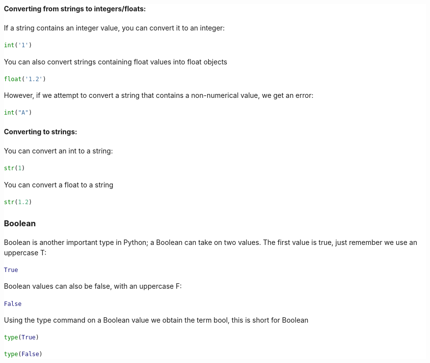 #### Converting from strings to integers/floats:

If a string contains an integer value, you can convert it to an integer:


```python
int('1')
```

You can also convert strings containing float values into float objects


```python
float('1.2')
```

However, if we attempt to convert a string that contains a non-numerical value, we get an error:


```python
int("A")
```

#### Converting to strings:

You can convert an int to a string:


```python
str(1)
```

 You can convert a  float to a string 


```python
str(1.2)
```

### Boolean 

Boolean is another important  type in Python; a Boolean can take on two values. The first value is true, just remember we use an uppercase T:


```python
True
```

 Boolean values can also be false, with  an uppercase F:


```python
False
```

Using the type command on a Boolean value we  obtain the term bool, this is short for Boolean 


```python
type(True)
```


```python
type(False)
```
